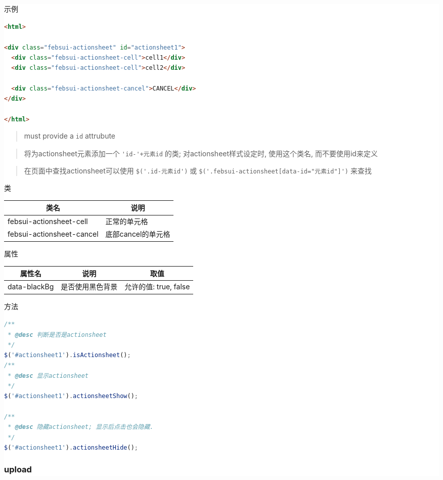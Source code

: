 示例

```html
<html>

<div class="febsui-actionsheet" id="actionsheet1">
  <div class="febsui-actionsheet-cell">cell1</div>
  <div class="febsui-actionsheet-cell">cell2</div>

  <div class="febsui-actionsheet-cancel">CANCEL</div>
</div>

</html>
```

> must provide a `id` attrubute

> 将为actionsheet元素添加一个 `'id-'+元素id` 的类; 对actionsheet样式设定时, 使用这个类名, 而不要使用id来定义

> 在页面中查找actionsheet可以使用 `$('.id-元素id')` 或 `$('.febsui-actionsheet[data-id="元素id"]')` 来查找

类

| 类名| 说明 |
|----|----|
| febsui-actionsheet-cell |  正常的单元格  |
| febsui-actionsheet-cancel |  底部cancel的单元格  |

属性


| 属性名 | 说明 | 取值  |
|----|----|-----|
| data-blackBg |  是否使用黑色背景  | 允许的值: true, false  |

方法

```js
/**
 * @desc 判断是否是actionsheet
 */
$('#actionsheet1').isActionsheet();
/**
 * @desc 显示actionsheet
 */
$('#actionsheet1').actionsheetShow();

/**
 * @desc 隐藏actionsheet; 显示后点击也会隐藏.
 */
$('#actionsheet1').actionsheetHide();
```


### upload
